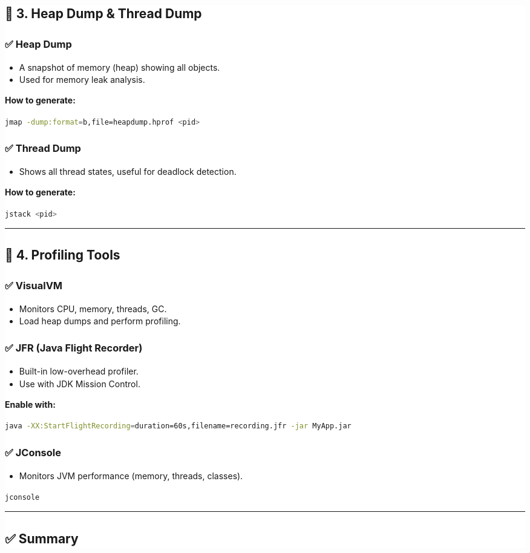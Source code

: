 
## 🔸 3. Heap Dump & Thread Dump

### ✅ Heap Dump

* A snapshot of memory (heap) showing all objects.
* Used for memory leak analysis.

**How to generate:**

```bash
jmap -dump:format=b,file=heapdump.hprof <pid>
```

### ✅ Thread Dump

* Shows all thread states, useful for deadlock detection.

**How to generate:**

```bash
jstack <pid>
```

---

## 🔸 4. Profiling Tools

### ✅ VisualVM

* Monitors CPU, memory, threads, GC.
* Load heap dumps and perform profiling.

### ✅ JFR (Java Flight Recorder)

* Built-in low-overhead profiler.
* Use with JDK Mission Control.

**Enable with:**

```bash
java -XX:StartFlightRecording=duration=60s,filename=recording.jfr -jar MyApp.jar
```

### ✅ JConsole

* Monitors JVM performance (memory, threads, classes).

```bash
jconsole
```

---

## ✅ Summary
